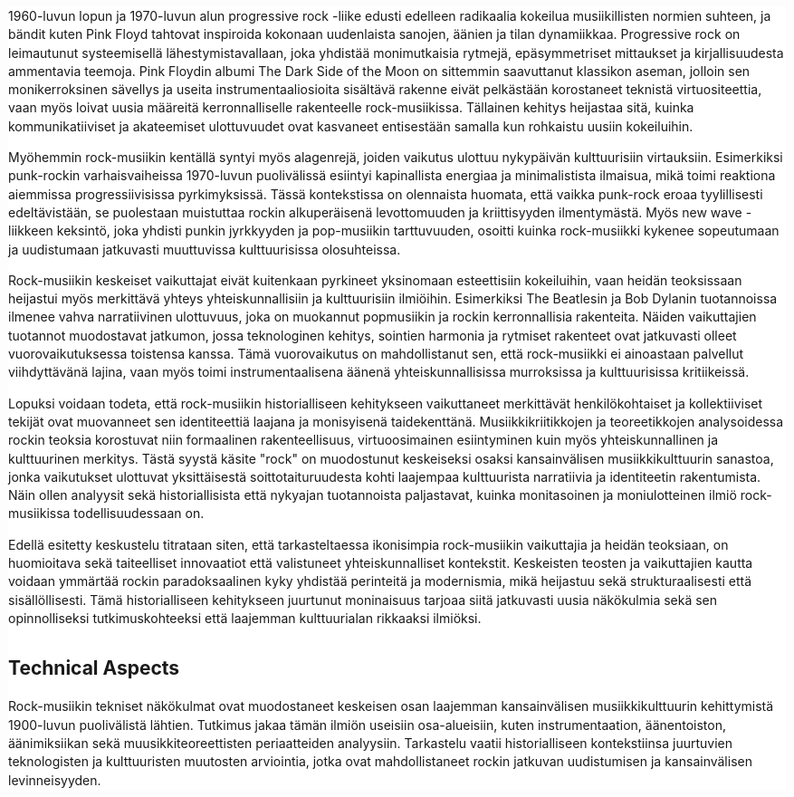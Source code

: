 1960-luvun lopun ja 1970-luvun alun progressive rock -liike edusti edelleen radikaalia kokeilua
musiikillisten normien suhteen, ja bändit kuten Pink Floyd tahtovat inspiroida kokonaan uudenlaista
sanojen, äänien ja tilan dynamiikkaa. Progressive rock on leimautunut systeemisellä
lähestymistavallaan, joka yhdistää monimutkaisia rytmejä, epäsymmetriset mittaukset ja
kirjallisuudesta ammentavia teemoja. Pink Floydin albumi The Dark Side of the Moon on sittemmin
saavuttanut klassikon aseman, jolloin sen monikerroksinen sävellys ja useita instrumentaaliosioita
sisältävä rakenne eivät pelkästään korostaneet teknistä virtuositeettia, vaan myös loivat uusia
määreitä kerronnalliselle rakenteelle rock-musiikissa. Tällainen kehitys heijastaa sitä, kuinka
kommunikatiiviset ja akateemiset ulottuvuudet ovat kasvaneet entisestään samalla kun rohkaistu
uusiin kokeiluihin.

Myöhemmin rock-musiikin kentällä syntyi myös alagenrejä, joiden vaikutus ulottuu nykypäivän
kulttuurisiin virtauksiin. Esimerkiksi punk-rockin varhaisvaiheissa 1970-luvun puolivälissä esiintyi
kapinallista energiaa ja minimalistista ilmaisua, mikä toimi reaktiona aiemmissa progressiivisissa
pyrkimyksissä. Tässä kontekstissa on olennaista huomata, että vaikka punk-rock eroaa tyylillisesti
edeltävistään, se puolestaan muistuttaa rockin alkuperäisenä levottomuuden ja kriittisyyden
ilmentymästä. Myös new wave -liikkeen keksintö, joka yhdisti punkin jyrkkyyden ja pop-musiikin
tarttuvuuden, osoitti kuinka rock-musiikki kykenee sopeutumaan ja uudistumaan jatkuvasti muuttuvissa
kulttuurisissa olosuhteissa.

Rock-musiikin keskeiset vaikuttajat eivät kuitenkaan pyrkineet yksinomaan esteettisiin kokeiluihin,
vaan heidän teoksissaan heijastui myös merkittävä yhteys yhteiskunnallisiin ja kulttuurisiin
ilmiöihin. Esimerkiksi The Beatlesin ja Bob Dylanin tuotannoissa ilmenee vahva narratiivinen
ulottuvuus, joka on muokannut popmusiikin ja rockin kerronnallisia rakenteita. Näiden vaikuttajien
tuotannot muodostavat jatkumon, jossa teknologinen kehitys, sointien harmonia ja rytmiset rakenteet
ovat jatkuvasti olleet vuorovaikutuksessa toistensa kanssa. Tämä vuorovaikutus on mahdollistanut
sen, että rock-musiikki ei ainoastaan palvellut viihdyttävänä lajina, vaan myös toimi
instrumentaalisena äänenä yhteiskunnallisissa murroksissa ja kulttuurisissa kritiikeissä.

Lopuksi voidaan todeta, että rock-musiikin historialliseen kehitykseen vaikuttaneet merkittävät
henkilökohtaiset ja kollektiiviset tekijät ovat muovanneet sen identiteettiä laajana ja monisyisenä
taidekenttänä. Musiikkikriitikkojen ja teoreetikkojen analysoidessa rockin teoksia korostuvat niin
formaalinen rakenteellisuus, virtuoosimainen esiintyminen kuin myös yhteiskunnallinen ja
kulttuurinen merkitys. Tästä syystä käsite "rock" on muodostunut keskeiseksi osaksi kansainvälisen
musiikkikulttuurin sanastoa, jonka vaikutukset ulottuvat yksittäisestä soittotaituruudesta kohti
laajempaa kulttuurista narratiivia ja identiteetin rakentumista. Näin ollen analyysit sekä
historiallisista että nykyajan tuotannoista paljastavat, kuinka monitasoinen ja moniulotteinen ilmiö
rock-musiikissa todellisuudessaan on.

Edellä esitetty keskustelu titrataan siten, että tarkasteltaessa ikonisimpia rock-musiikin
vaikuttajia ja heidän teoksiaan, on huomioitava sekä taiteelliset innovaatiot että valistuneet
yhteiskunnalliset kontekstit. Keskeisten teosten ja vaikuttajien kautta voidaan ymmärtää rockin
paradoksaalinen kyky yhdistää perinteitä ja modernismia, mikä heijastuu sekä strukturaalisesti että
sisällöllisesti. Tämä historialliseen kehitykseen juurtunut moninaisuus tarjoaa siitä jatkuvasti
uusia näkökulmia sekä sen opinnolliseksi tutkimuskohteeksi että laajemman kulttuurialan rikkaaksi
ilmiöksi.

## Technical Aspects

Rock-musiikin tekniset näkökulmat ovat muodostaneet keskeisen osan laajemman kansainvälisen
musiikkikulttuurin kehittymistä 1900-luvun puolivälistä lähtien. Tutkimus jakaa tämän ilmiön
useisiin osa-alueisiin, kuten instrumentaation, äänentoiston, äänimiksiikan sekä
muusikkiteoreettisten periaatteiden analyysiin. Tarkastelu vaatii historialliseen kontekstiinsa
juurtuvien teknologisten ja kulttuuristen muutosten arviointia, jotka ovat mahdollistaneet rockin
jatkuvan uudistumisen ja kansainvälisen levinneisyyden.
